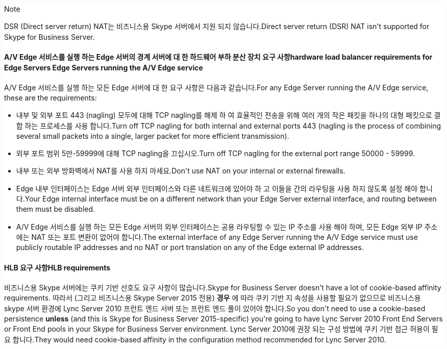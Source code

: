 > [!NOTE]
> <span data-ttu-id="9f03c-190">DSR (Direct server return) NAT는 비즈니스용 Skype 서버에서 지원 되지 않습니다.</span><span class="sxs-lookup"><span data-stu-id="9f03c-190">Direct server return (DSR) NAT isn't supported for Skype for Business Server.</span></span> 
  
#### <a name="hardware-load-balancer-requirements-for-edge-servers-edge-servers-running-the-av-edge-service"></a><span data-ttu-id="9f03c-191">A/V Edge 서비스를 실행 하는 Edge 서버의 경계 서버에 대 한 하드웨어 부하 분산 장치 요구 사항</span><span class="sxs-lookup"><span data-stu-id="9f03c-191">hardware load balancer requirements for Edge Servers Edge Servers running the A/V Edge service</span></span>

<span data-ttu-id="9f03c-192">A/V Edge 서비스를 실행 하는 모든 Edge 서버에 대 한 요구 사항은 다음과 같습니다.</span><span class="sxs-lookup"><span data-stu-id="9f03c-192">For any Edge Server running the A/V Edge service, these are the requirements:</span></span>
  
- <span data-ttu-id="9f03c-193">내부 및 외부 포트 443 (nagling) 모두에 대해 TCP nagling를 해제 하 여 효율적인 전송을 위해 여러 개의 작은 패킷을 하나의 대형 패킷으로 결합 하는 프로세스를 사용 합니다.</span><span class="sxs-lookup"><span data-stu-id="9f03c-193">Turn off TCP nagling for both internal and external ports 443 (nagling is the process of combining several small packets into a single, larger packet for more efficient transmission).</span></span>
    
- <span data-ttu-id="9f03c-194">외부 포트 범위 5만-59999에 대해 TCP nagling을 끄십시오.</span><span class="sxs-lookup"><span data-stu-id="9f03c-194">Turn off TCP nagling for the external port range 50000 - 59999.</span></span>
    
- <span data-ttu-id="9f03c-195">내부 또는 외부 방화벽에서 NAT를 사용 하지 마세요.</span><span class="sxs-lookup"><span data-stu-id="9f03c-195">Don't use NAT on your internal or external firewalls.</span></span>
    
- <span data-ttu-id="9f03c-196">Edge 내부 인터페이스는 Edge 서버 외부 인터페이스와 다른 네트워크에 있어야 하 고 이들을 간의 라우팅을 사용 하지 않도록 설정 해야 합니다.</span><span class="sxs-lookup"><span data-stu-id="9f03c-196">Your Edge internal interface must be on a different network than your Edge Server external interface, and routing between them must be disabled.</span></span>
    
- <span data-ttu-id="9f03c-197">A/V Edge 서비스를 실행 하는 모든 Edge 서버의 외부 인터페이스는 공용 라우팅할 수 있는 IP 주소를 사용 해야 하며, 모든 Edge 외부 IP 주소에는 NAT 또는 포트 변환이 없어야 합니다.</span><span class="sxs-lookup"><span data-stu-id="9f03c-197">The external interface of any Edge Server running the A/V Edge service must use publicly routable IP addresses and no NAT or port translation on any of the Edge external IP addresses.</span></span>
    
#### <a name="hlb-requirements"></a><span data-ttu-id="9f03c-198">HLB 요구 사항</span><span class="sxs-lookup"><span data-stu-id="9f03c-198">HLB requirements</span></span>

<span data-ttu-id="9f03c-199">비즈니스용 Skype 서버에는 쿠키 기반 선호도 요구 사항이 많습니다.</span><span class="sxs-lookup"><span data-stu-id="9f03c-199">Skype for Business Server doesn't have a lot of cookie-based affinity requirements.</span></span> <span data-ttu-id="9f03c-200">따라서 (그리고 비즈니스용 Skype Server 2015 전용) **경우** 에 따라 쿠키 기반 지 속성을 사용할 필요가 없으므로 비즈니스용 skype 서버 환경에 Lync Server 2010 프런트 엔드 서버 또는 프런트 엔드 풀이 있어야 합니다.</span><span class="sxs-lookup"><span data-stu-id="9f03c-200">So you don't need to use a cookie-based persistence **unless** (and this is Skype for Business Server 2015-specific) you're going to have Lync Server 2010 Front End Servers or Front End pools in your Skype for Business Server environment.</span></span> <span data-ttu-id="9f03c-201">Lync Server 2010에 권장 되는 구성 방법에 쿠키 기반 접근 허용이 필요 합니다.</span><span class="sxs-lookup"><span data-stu-id="9f03c-201">They would need cookie-based affinity in the configuration method recommended for Lync Server 2010.</span></span>
  